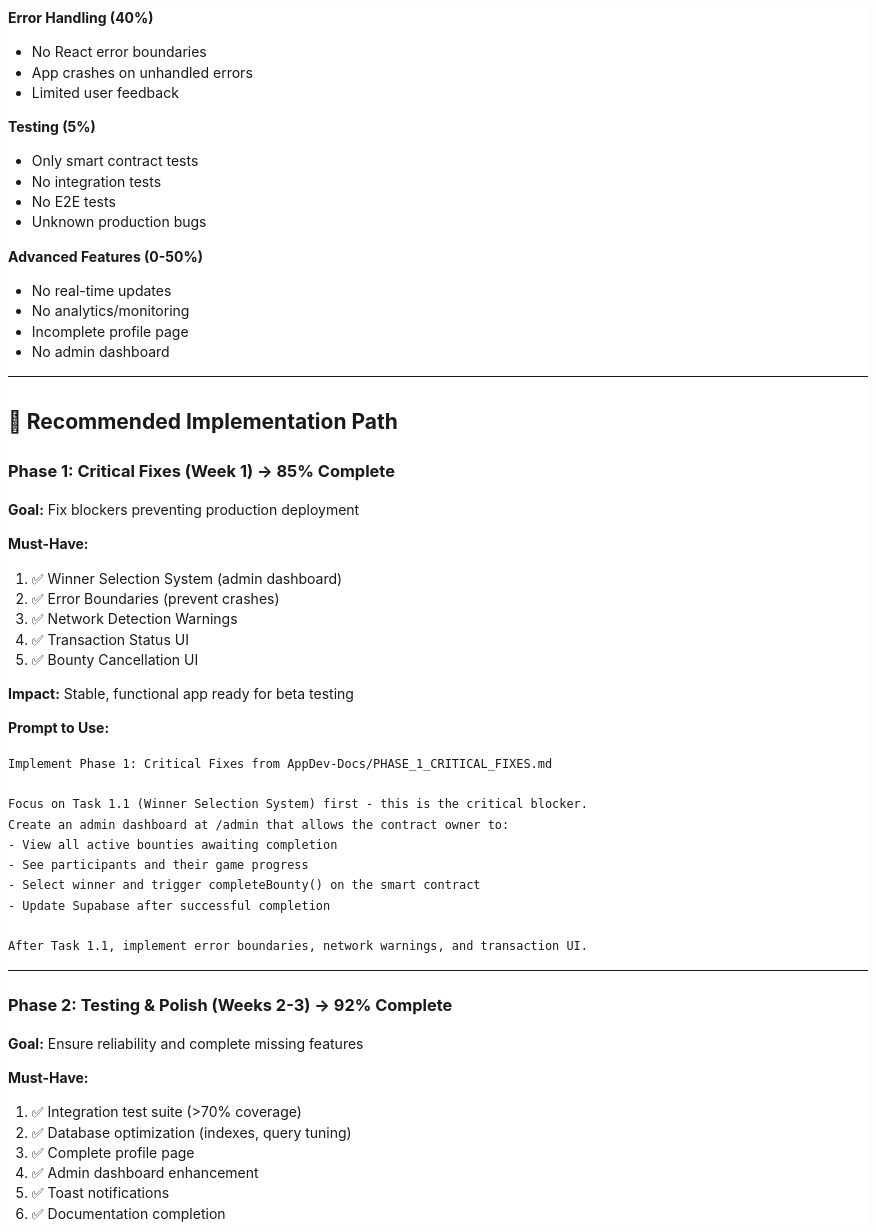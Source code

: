 **Error Handling (40%)**
- No React error boundaries
- App crashes on unhandled errors
- Limited user feedback

**Testing (5%)**
- Only smart contract tests
- No integration tests
- No E2E tests
- Unknown production bugs

**Advanced Features (0-50%)**
- No real-time updates
- No analytics/monitoring
- Incomplete profile page
- No admin dashboard

---

## 🚀 Recommended Implementation Path

### Phase 1: Critical Fixes (Week 1) → 85% Complete
**Goal:** Fix blockers preventing production deployment

**Must-Have:**
1. ✅ Winner Selection System (admin dashboard)
2. ✅ Error Boundaries (prevent crashes)
3. ✅ Network Detection Warnings
4. ✅ Transaction Status UI
5. ✅ Bounty Cancellation UI

**Impact:** Stable, functional app ready for beta testing

**Prompt to Use:**
```
Implement Phase 1: Critical Fixes from AppDev-Docs/PHASE_1_CRITICAL_FIXES.md

Focus on Task 1.1 (Winner Selection System) first - this is the critical blocker.
Create an admin dashboard at /admin that allows the contract owner to:
- View all active bounties awaiting completion
- See participants and their game progress
- Select winner and trigger completeBounty() on the smart contract
- Update Supabase after successful completion

After Task 1.1, implement error boundaries, network warnings, and transaction UI.
```

---

### Phase 2: Testing & Polish (Weeks 2-3) → 92% Complete
**Goal:** Ensure reliability and complete missing features

**Must-Have:**
1. ✅ Integration test suite (>70% coverage)
2. ✅ Database optimization (indexes, query tuning)
3. ✅ Complete profile page
4. ✅ Admin dashboard enhancement
5. ✅ Toast notifications
6. ✅ Documentation completion
